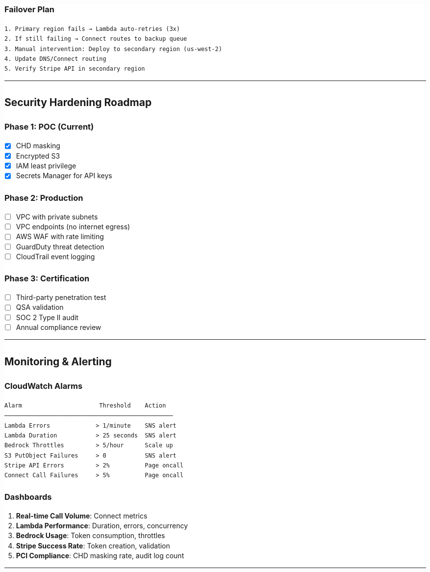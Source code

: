### Failover Plan
```
1. Primary region fails → Lambda auto-retries (3x)
2. If still failing → Connect routes to backup queue
3. Manual intervention: Deploy to secondary region (us-west-2)
4. Update DNS/Connect routing
5. Verify Stripe API in secondary region
```

---

## Security Hardening Roadmap

### Phase 1: POC (Current)
- [x] CHD masking
- [x] Encrypted S3
- [x] IAM least privilege
- [x] Secrets Manager for API keys

### Phase 2: Production
- [ ] VPC with private subnets
- [ ] VPC endpoints (no internet egress)
- [ ] AWS WAF with rate limiting
- [ ] GuardDuty threat detection
- [ ] CloudTrail event logging

### Phase 3: Certification
- [ ] Third-party penetration test
- [ ] QSA validation
- [ ] SOC 2 Type II audit
- [ ] Annual compliance review

---

## Monitoring & Alerting

### CloudWatch Alarms
```
Alarm                      Threshold    Action
────────────────────────────────────────────────
Lambda Errors             > 1/minute    SNS alert
Lambda Duration           > 25 seconds  SNS alert
Bedrock Throttles         > 5/hour      Scale up
S3 PutObject Failures     > 0           SNS alert
Stripe API Errors         > 2%          Page oncall
Connect Call Failures     > 5%          Page oncall
```

### Dashboards
1. **Real-time Call Volume**: Connect metrics
2. **Lambda Performance**: Duration, errors, concurrency
3. **Bedrock Usage**: Token consumption, throttles
4. **Stripe Success Rate**: Token creation, validation
5. **PCI Compliance**: CHD masking rate, audit log count

---